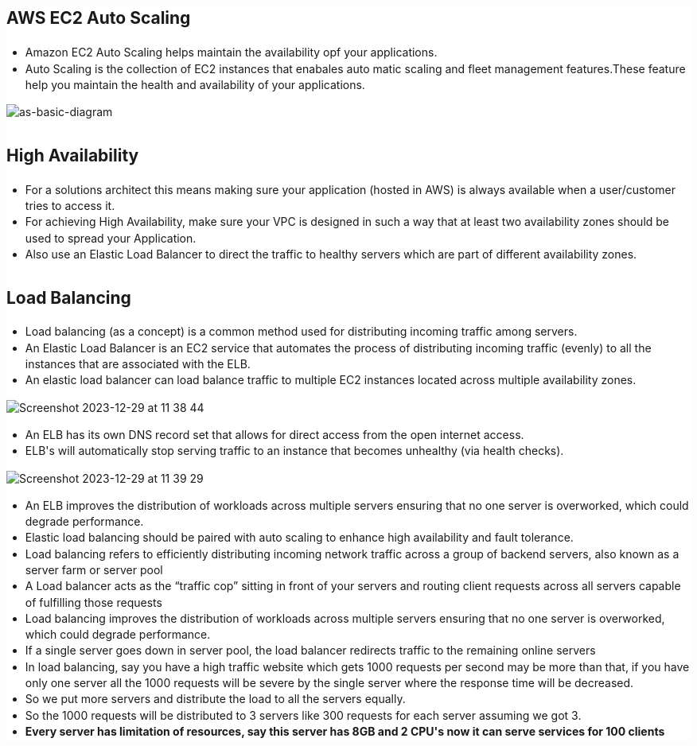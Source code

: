 ## AWS EC2 Auto Scaling
- Amazon EC2 Auto Scaling helps maintain the availability opf your applications.
- Auto Scaling is the collection of EC2 instances that enabales auto matic scaling and fleet management features.These feature help you maintain the health and availability of your applications.

![as-basic-diagram](https://github.com/KarthikSappidi/AWS-NOTES/assets/138702639/fc90161c-a2eb-4c51-96e9-963e28077bc2)

## High Availability
- For a solutions architect this means making sure your application (hosted in AWS) is always available when a user/customer tries to access it.
- For achieving High Availability, make sure your VPC is designed in such a way that at least two availability zones should be used to spread your Application.
- Also use an Elastic Load Balancer to direct the traffic to healthy servers which are part of different availability zones.

## Load Balancing
- Load balancing (as a concept) is a common method used for distributing incoming traffic among servers.
- An Elastic Load Balancer is an EC2 service that automates the process of distributing incoming traffic (evenly) to all the instances that are associated with the ELB.
- An elastic load balancer can load balance traffic to multiple EC2 instances located across multiple availability zones.
<img width="344" alt="Screenshot 2023-12-29 at 11 38 44" src="https://github.com/KarthikSappidi/AWS-NOTES/assets/138702639/69a80792-d092-44f9-acbd-425ee5c27033">

- An ELB has its own DNS record set that allows for direct access from the open internet access.
- ELB's will automatically stop serving traffic to an instance that becomes unhealthy (via health checks).

<img width="343" alt="Screenshot 2023-12-29 at 11 39 29" src="https://github.com/KarthikSappidi/AWS-NOTES/assets/138702639/17e4d6a2-90a1-4968-924c-1f95db2262af">

- An ELB improves the distribution of workloads across multiple servers ensuring that no one server is overworked, which could degrade performance.
- Elastic load balancing should be paired with auto scaling to enhance high availability and fault tolerance.
- Load balancing refers to efficiently distributing incoming network traffic across a group of backend servers, also known as a server farm or server pool
- A Load balancer acts as the “traffic cop” sitting in front of your servers and routing client requests across all servers capable of fulfilling those requests
- Load balancing improves the distribution of workloads across multiple servers ensuring that no one server is overworked, which could degrade performance.
- If a single server goes down in server pool, the load balancer redirects traffic to the remaining online servers
- In load balancing, say you have a high traffic website which  gets 1000 requests per second may be more than that, if you have only one server all the 1000 requests will be severe by the single server where the response time will be decreased.
- So we put more servers and distribute the load to all the servers equally.
- So the 1000 requests will be distributed to 3 servers like 300 requests for each server assuming we got 3.
-  **Every server has limitation of resources, say this server has 8GB and 2 CPU's now it can serve services for 100 clients**
